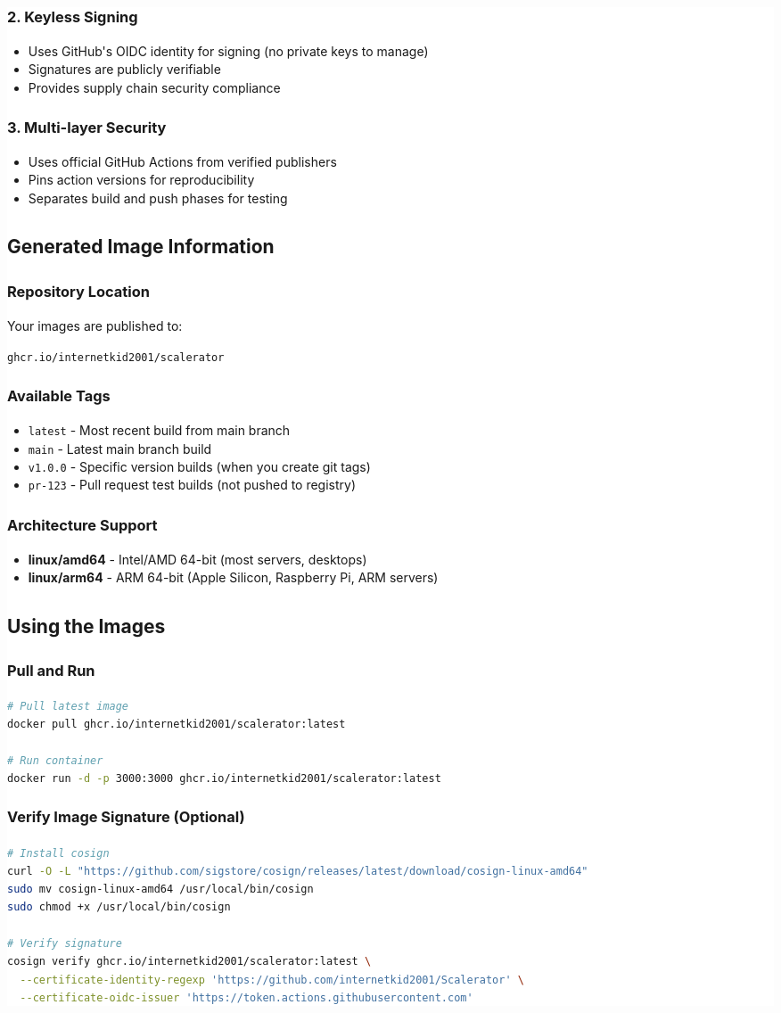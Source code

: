 ### 2. Keyless Signing
- Uses GitHub's OIDC identity for signing (no private keys to manage)
- Signatures are publicly verifiable
- Provides supply chain security compliance

### 3. Multi-layer Security
- Uses official GitHub Actions from verified publishers
- Pins action versions for reproducibility
- Separates build and push phases for testing

## Generated Image Information

### Repository Location
Your images are published to:
```
ghcr.io/internetkid2001/scalerator
```

### Available Tags
- `latest` - Most recent build from main branch
- `main` - Latest main branch build  
- `v1.0.0` - Specific version builds (when you create git tags)
- `pr-123` - Pull request test builds (not pushed to registry)

### Architecture Support
- **linux/amd64** - Intel/AMD 64-bit (most servers, desktops)
- **linux/arm64** - ARM 64-bit (Apple Silicon, Raspberry Pi, ARM servers)

## Using the Images

### Pull and Run
```bash
# Pull latest image
docker pull ghcr.io/internetkid2001/scalerator:latest

# Run container
docker run -d -p 3000:3000 ghcr.io/internetkid2001/scalerator:latest
```

### Verify Image Signature (Optional)
```bash
# Install cosign
curl -O -L "https://github.com/sigstore/cosign/releases/latest/download/cosign-linux-amd64"
sudo mv cosign-linux-amd64 /usr/local/bin/cosign
sudo chmod +x /usr/local/bin/cosign

# Verify signature
cosign verify ghcr.io/internetkid2001/scalerator:latest \
  --certificate-identity-regexp 'https://github.com/internetkid2001/Scalerator' \
  --certificate-oidc-issuer 'https://token.actions.githubusercontent.com'
```
